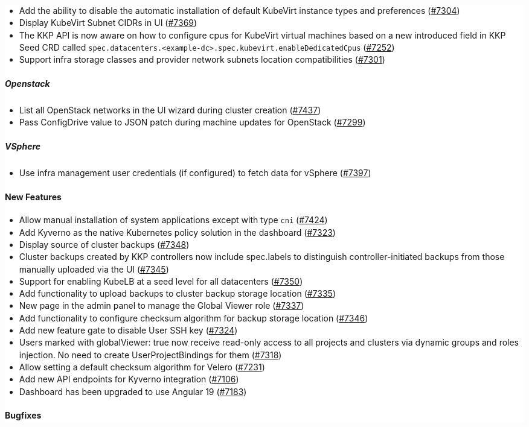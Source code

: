 - Add the ability to disable the automatic installation of default KubeVirt instance types and preferences ([#7304](https://github.com/kubermatic/dashboard/pull/7304))
- Display KubeVirt Subnet CIDRs in UI ([#7369](https://github.com/kubermatic/dashboard/pull/7369))
- The KKP API is now aware on how to configure cpus for KubeVirt virtual machines based on a new introduced field in KKP Seed CRD called `spec.datacenters.<example-dc>.spec.kubevirt.enableDedicatedCpus` ([#7252](https://github.com/kubermatic/dashboard/pull/7252))
- Support infra storage classes and provider network subnets location compatibilities ([#7301](https://github.com/kubermatic/dashboard/pull/7301))

##### Openstack

- List all OpenStack networks in the UI wizard during cluster creation ([#7437](https://github.com/kubermatic/dashboard/pull/7437))
- Pass ConfigDrive value to JSON patch during machine updates for OpenStack ([#7299](https://github.com/kubermatic/dashboard/pull/7299))

##### VSphere

- Use infra management user credentials (if configured) to fetch data for vSphere ([#7397](https://github.com/kubermatic/dashboard/pull/7397))

#### New Features

- Allow manual installation of system applications except with type `cni` ([#7424](https://github.com/kubermatic/dashboard/pull/7424))
- Add Kyverno as the native Kubernetes policy solution in the dashboard ([#7323](https://github.com/kubermatic/dashboard/pull/7323))
- Display source of cluster backups ([#7348](https://github.com/kubermatic/dashboard/pull/7348))
- Cluster backups created by KKP controllers now include spec.labels to distinguish controller-initiated backups from those manually uploaded via the UI ([#7345](https://github.com/kubermatic/dashboard/pull/7345))
- Support for enabling KubeLB at a seed level for all datacenters ([#7350](https://github.com/kubermatic/dashboard/pull/7350))
- Add functionality to upload backups to cluster backup storage location ([#7335](https://github.com/kubermatic/dashboard/pull/7335))
- New page in the admin panel to manage the Global Viewer role ([#7337](https://github.com/kubermatic/dashboard/pull/7337))
- Add functionality to configure checksum algorithm for backup storage location ([#7346](https://github.com/kubermatic/dashboard/pull/7346))
- Add new feature gate to disable User SSH key ([#7324](https://github.com/kubermatic/dashboard/pull/7324))
- Users marked with globalViewer: true now receive read-only access to all projects and clusters via dynamic groups and roles injection. No need to create UserProjectBindings for them ([#7318](https://github.com/kubermatic/dashboard/pull/7318))
- Allow setting a default checksum algorithm for Velero ([#7231](https://github.com/kubermatic/dashboard/pull/7231))
- Add new API endpoints for Kyverno integration ([#7106](https://github.com/kubermatic/dashboard/pull/7106))
- Dashboard has been upgraded to use Angular 19 ([#7183](https://github.com/kubermatic/dashboard/pull/7183))

#### Bugfixes
